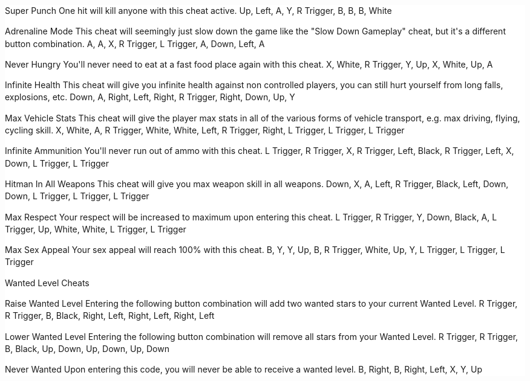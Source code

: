 Super Punch 
One hit will kill anyone with this cheat active. 
Up, Left, A, Y, R Trigger, B, B, B, White

Adrenaline Mode 
This cheat will seemingly just slow down the game like the "Slow Down Gameplay" cheat, but it's a different button combination. 
A, A, X, R Trigger, L Trigger, A, Down, Left, A

Never Hungry 
You'll never need to eat at a fast food place again with this cheat. 
X, White, R Trigger, Y, Up, X, White, Up, A

Infinite Health 
This cheat will give you infinite health against non controlled players, you can still hurt yourself from long falls, explosions, etc. 
Down, A, Right, Left, Right, R Trigger, Right, Down, Up, Y


Max Vehicle Stats 
This cheat will give the player max stats in all of the various forms of vehicle transport, e.g. max driving, flying, cycling skill. 
X, White, A, R Trigger, White, White, Left, R Trigger, Right, L Trigger, L Trigger, L Trigger


Infinite Ammunition 
You'll never run out of ammo with this cheat. 
L Trigger, R Trigger, X, R Trigger, Left, Black, R Trigger, Left, X, Down, L Trigger, L Trigger


Hitman In All Weapons 
This cheat will give you max weapon skill in all weapons. 
Down, X, A, Left, R Trigger, Black, Left, Down, Down, L Trigger, L Trigger, L Trigger

Max Respect 
Your respect will be increased to maximum upon entering this cheat. 
L Trigger, R Trigger, Y, Down, Black, A, L Trigger, Up, White, White, L Trigger, L Trigger


Max Sex Appeal 
Your sex appeal will reach 100% with this cheat. 
B, Y, Y, Up, B, R Trigger, White, Up, Y, L Trigger, L Trigger, L Trigger

Wanted Level Cheats


Raise Wanted Level 
Entering the following button combination will add two wanted stars to your current Wanted Level. 
R Trigger, R Trigger, B, Black, Right, Left, Right, Left, Right, Left


Lower Wanted Level 
Entering the following button combination will remove all stars from your Wanted Level. 
R Trigger, R Trigger, B, Black, Up, Down, Up, Down, Up, Down


Never Wanted 
Upon entering this code, you will never be able to receive a wanted level. 
B, Right, B, Right, Left, X, Y, Up
